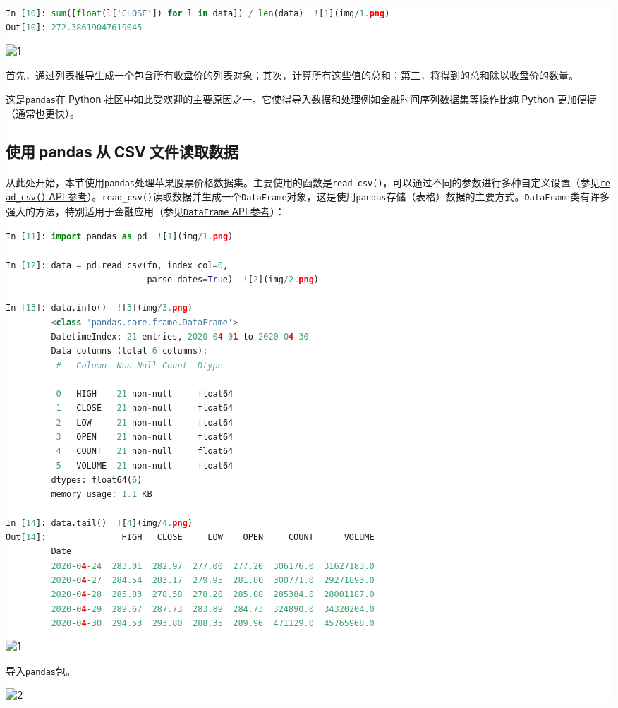 ```py
In [10]: sum([float(l['CLOSE']) for l in data]) / len(data)  ![1](img/1.png)
Out[10]: 272.38619047619045
```

![1](img/#co_working_with_financial_data_CO4-1)

首先，通过列表推导生成一个包含所有收盘价的列表对象；其次，计算所有这些值的总和；第三，将得到的总和除以收盘价的数量。

这是`pandas`在 Python 社区中如此受欢迎的主要原因之一。它使得导入数据和处理例如金融时间序列数据集等操作比纯 Python 更加便捷（通常也更快）。

## 使用 pandas 从 CSV 文件读取数据

从此处开始，本节使用`pandas`处理苹果股票价格数据集。主要使用的函数是`read_csv()`，可以通过不同的参数进行多种自定义设置（参见[`read_csv()` API 参考](https://oreil.ly/IAVfO)）。`read_csv()`读取数据并生成一个`DataFrame`对象，这是使用`pandas`存储（表格）数据的主要方式。`DataFrame`类有许多强大的方法，特别适用于金融应用（参见[`DataFrame` API 参考](https://oreil.ly/5-sNr)）：

```py
In [11]: import pandas as pd  ![1](img/1.png)

In [12]: data = pd.read_csv(fn, index_col=0,
                            parse_dates=True)  ![2](img/2.png)

In [13]: data.info()  ![3](img/3.png)
         <class 'pandas.core.frame.DataFrame'>
         DatetimeIndex: 21 entries, 2020-04-01 to 2020-04-30
         Data columns (total 6 columns):
          #   Column  Non-Null Count  Dtype
         ---  ------  --------------  -----
          0   HIGH    21 non-null     float64
          1   CLOSE   21 non-null     float64
          2   LOW     21 non-null     float64
          3   OPEN    21 non-null     float64
          4   COUNT   21 non-null     float64
          5   VOLUME  21 non-null     float64
         dtypes: float64(6)
         memory usage: 1.1 KB

In [14]: data.tail()  ![4](img/4.png)
Out[14]:               HIGH   CLOSE     LOW    OPEN     COUNT      VOLUME
         Date
         2020-04-24  283.01  282.97  277.00  277.20  306176.0  31627183.0
         2020-04-27  284.54  283.17  279.95  281.80  300771.0  29271893.0
         2020-04-28  285.83  278.58  278.20  285.08  285384.0  28001187.0
         2020-04-29  289.67  287.73  283.89  284.73  324890.0  34320204.0
         2020-04-30  294.53  293.80  288.35  289.96  471129.0  45765968.0
```

![1](img/#co_working_with_financial_data_CO5-1)

导入`pandas`包。

![2](img/#co_working_with_financial_data_CO5-2)
